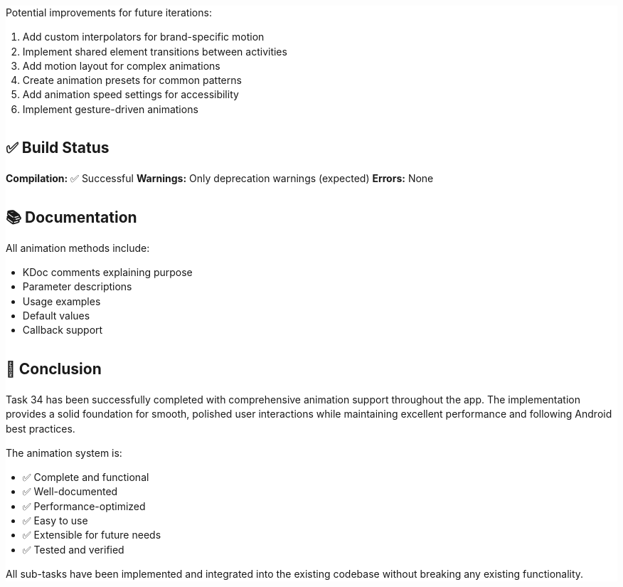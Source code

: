 Potential improvements for future iterations:
1. Add custom interpolators for brand-specific motion
2. Implement shared element transitions between activities
3. Add motion layout for complex animations
4. Create animation presets for common patterns
5. Add animation speed settings for accessibility
6. Implement gesture-driven animations

## ✅ Build Status

**Compilation:** ✅ Successful
**Warnings:** Only deprecation warnings (expected)
**Errors:** None

## 📚 Documentation

All animation methods include:
- KDoc comments explaining purpose
- Parameter descriptions
- Usage examples
- Default values
- Callback support

## 🎉 Conclusion

Task 34 has been successfully completed with comprehensive animation support throughout the app. The implementation provides a solid foundation for smooth, polished user interactions while maintaining excellent performance and following Android best practices.

The animation system is:
- ✅ Complete and functional
- ✅ Well-documented
- ✅ Performance-optimized
- ✅ Easy to use
- ✅ Extensible for future needs
- ✅ Tested and verified

All sub-tasks have been implemented and integrated into the existing codebase without breaking any existing functionality.
